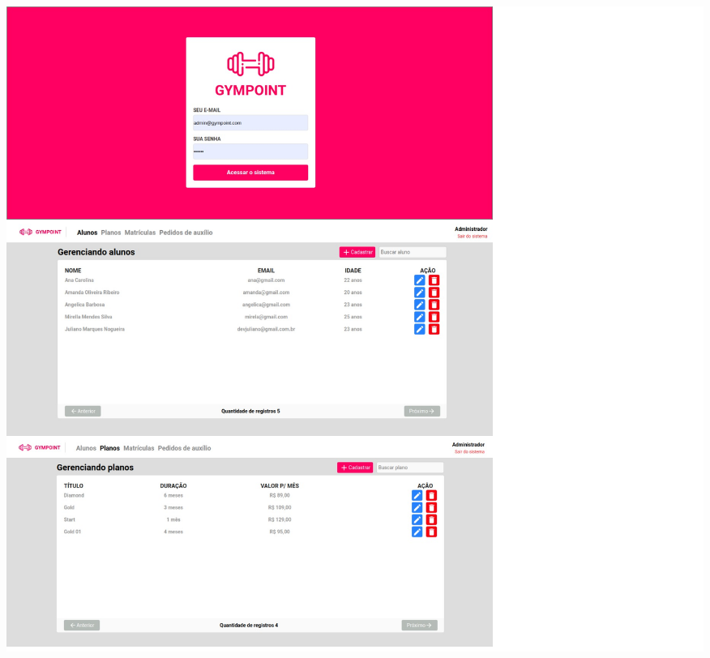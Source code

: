   <img width="600" src="./images/1.jpeg">
  <img width="600" src="./images/2.jpeg">
  <img width="600" src="./images/3.jpeg">